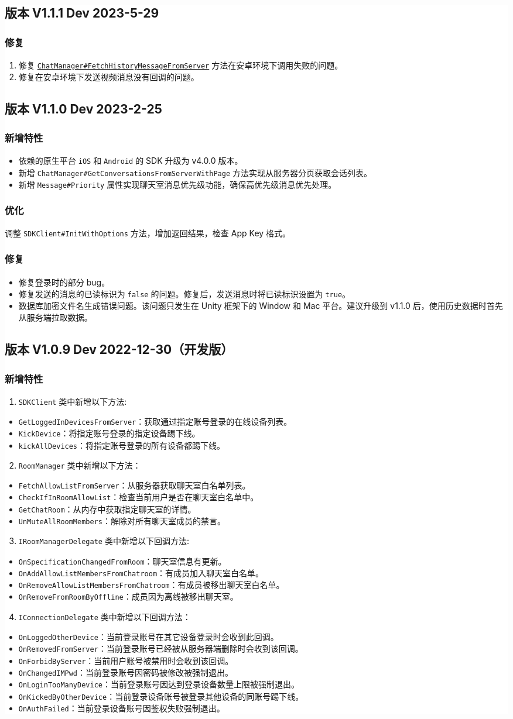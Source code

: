 ## 版本 V1.1.1 Dev 2023-5-29 

### 修复

1. 修复 [`ChatManager#FetchHistoryMessageFromServer`](conversation_list.html#从服务器分页获取会话列表) 方法在安卓环境下调用失败的问题。
2. 修复在安卓环境下发送视频消息没有回调的问题。

## 版本 V1.1.0 Dev 2023-2-25

### 新增特性

- 依赖的原生平台 `iOS` 和 `Android` 的 SDK 升级为 v4.0.0 版本。
- 新增 `ChatManager#GetConversationsFromServerWithPage` 方法实现从服务器分页获取会话列表。
- 新增 `Message#Priority` 属性实现聊天室消息优先级功能，确保高优先级消息优先处理。

### 优化

调整 `SDKClient#InitWithOptions` 方法，增加返回结果，检查 App Key 格式。

### 修复

- 修复登录时的部分 bug。
- 修复发送的消息的已读标识为 `false` 的问题。修复后，发送消息时将已读标识设置为 `true`。
- 数据库加密文件名生成错误问题。该问题只发生在 Unity 框架下的 Window 和 Mac 平台。建议升级到 v1.1.0 后，使用历史数据时首先从服务端拉取数据。

## 版本 V1.0.9 Dev 2022-12-30（开发版）

### 新增特性

1. `SDKClient` 类中新增以下方法:

- `GetLoggedInDevicesFromServer`：获取通过指定账号登录的在线设备列表。
- `KickDevice`：将指定账号登录的指定设备踢下线。
- `kickAllDevices`：将指定账号登录的所有设备都踢下线。

2. `RoomManager` 类中新增以下方法：

- `FetchAllowListFromServer`：从服务器获取聊天室白名单列表。
- `CheckIfInRoomAllowList`：检查当前用户是否在聊天室白名单中。
- `GetChatRoom`：从内存中获取指定聊天室的详情。
- `UnMuteAllRoomMembers`：解除对所有聊天室成员的禁言。

3. `IRoomManagerDelegate` 类中新增以下回调方法:

- `OnSpecificationChangedFromRoom`：聊天室信息有更新。
- `OnAddAllowListMembersFromChatroom`：有成员加入聊天室白名单。
- `OnRemoveAllowListMembersFromChatroom`：有成员被移出聊天室白名单。
- `OnRemoveFromRoomByOffline`：成员因为离线被移出聊天室。

4. `IConnectionDelegate` 类中新增以下回调方法：

- `OnLoggedOtherDevice`：当前登录账号在其它设备登录时会收到此回调。
- `OnRemovedFromServer`：当前登录账号已经被从服务器端删除时会收到该回调。
- `OnForbidByServer`：当前用户账号被禁用时会收到该回调。
- `OnChangedIMPwd`：当前登录账号因密码被修改被强制退出。
- `OnLoginTooManyDevice`：当前登录账号因达到登录设备数量上限被强制退出。
- `OnKickedByOtherDevice`：当前登录设备账号被登录其他设备的同账号踢下线。
- `OnAuthFailed`：当前登录设备账号因鉴权失败强制退出。

